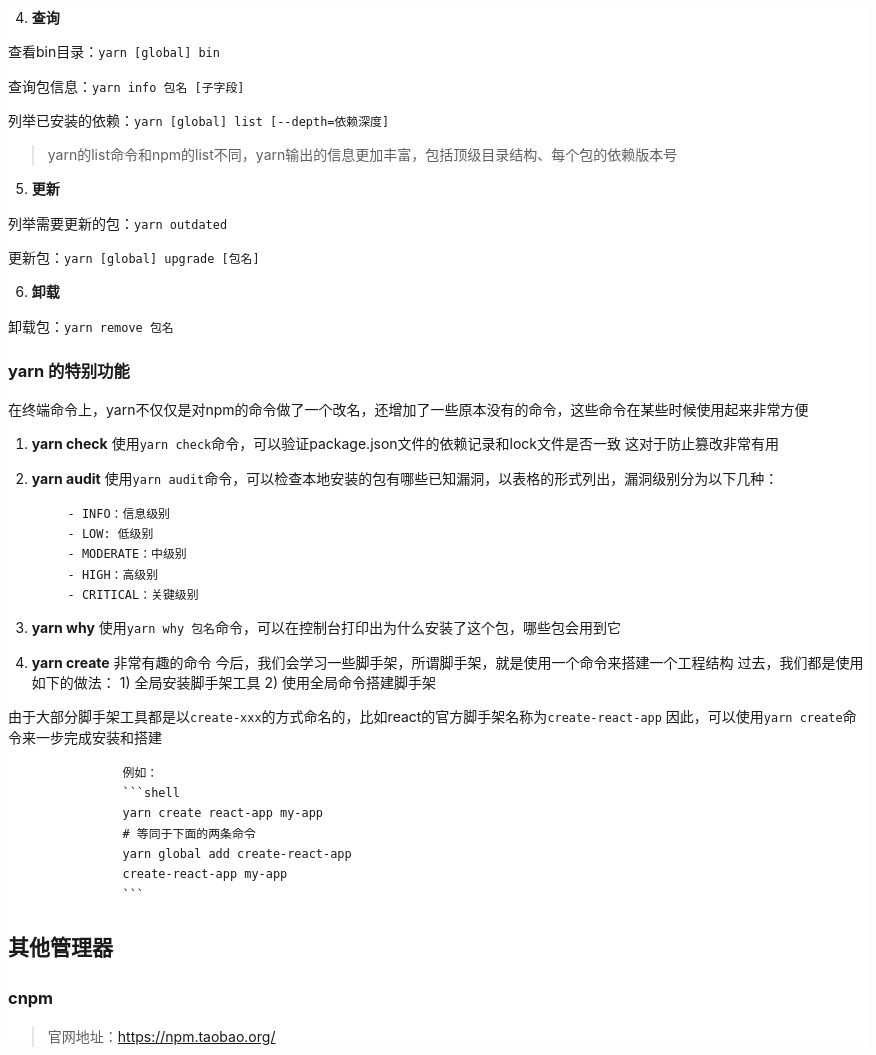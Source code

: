 4. **查询**

查看bin目录：```yarn [global] bin```

查询包信息：```yarn info 包名 [子字段]```

列举已安装的依赖：```yarn [global] list [--depth=依赖深度]```

> yarn的list命令和npm的list不同，yarn输出的信息更加丰富，包括顶级目录结构、每个包的依赖版本号

5. **更新**

列举需要更新的包：```yarn outdated```

更新包：```yarn [global] upgrade [包名]```

6. **卸载**

卸载包：```yarn remove 包名```


### yarn 的特别功能
在终端命令上，yarn不仅仅是对npm的命令做了一个改名，还增加了一些原本没有的命令，这些命令在某些时候使用起来非常方便

1. **yarn check**
使用```yarn check```命令，可以验证package.json文件的依赖记录和lock文件是否一致  这对于防止篡改非常有用

2. **yarn audit**
使用```yarn audit```命令，可以检查本地安装的包有哪些已知漏洞，以表格的形式列出，漏洞级别分为以下几种：

            - INFO：信息级别
            - LOW: 低级别
            - MODERATE：中级别
            - HIGH：高级别
            - CRITICAL：关键级别

3. **yarn why**
        使用```yarn why 包名```命令，可以在控制台打印出为什么安装了这个包，哪些包会用到它

4. **yarn create**
        非常有趣的命令 今后，我们会学习一些脚手架，所谓脚手架，就是使用一个命令来搭建一个工程结构
过去，我们都是使用如下的做法：
        1) 全局安装脚手架工具
        2) 使用全局命令搭建脚手架

由于大部分脚手架工具都是以```create-xxx```的方式命名的，比如react的官方脚手架名称为```create-react-app```
因此，可以使用```yarn create```命令来一步完成安装和搭建

                    例如：
                    ```shell
                    yarn create react-app my-app
                    # 等同于下面的两条命令
                    yarn global add create-react-app
                    create-react-app my-app
                    ```


## 其他管理器
### cnpm
> 官网地址：https://npm.taobao.org/
